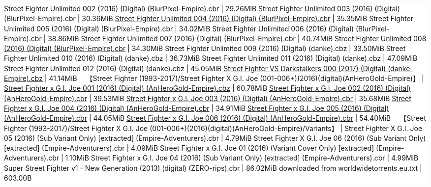 Street Fighter Unlimited 002 (2016) (Digital) (BlurPixel-Empire).cbr | 29.26MiB
Street Fighter Unlimited 003 (2016) (Digital) (BlurPixel-Empire).cbr | 30.36MiB
[Street Fighter Unlimited 004 (2016) (Digital) (BlurPixel-Empire).cbr](https://github.com/alicewish/markdown/blob/master/comic/Street-Fighter-Unlimited-004-2016-Digital-BlurPixel-Empire-cbr.md) | 35.35MiB
Street Fighter Unlimited 005 (2016) (Digital) (BlurPixel-Empire).cbr | 34.02MiB
Street Fighter Unlimited 006 (2016) (Digital) (BlurPixel-Empire).cbr | 38.86MiB
Street Fighter Unlimited 007 (2016) (Digital) (BlurPixel-Empire).cbr | 40.74MiB
[Street Fighter Unlimited 008 (2016) (Digital) (BlurPixel-Empire).cbr](https://github.com/alicewish/markdown/blob/master/comic/Street-Fighter-Unlimited-008-2016-Digital-BlurPixel-Empire-cbr.md) | 34.30MiB
Street Fighter Unlimited 009 (2016) (Digital) (danke).cbz | 33.50MiB
Street Fighter Unlimited 010 (2016) (Digital) (danke).cbz | 36.73MiB
Street Fighter Unlimited 011 (2016) (Digital) (danke).cbz | 47.09MiB
Street Fighter Unlimited 012 (2016) (Digital) (danke).cbz | 45.05MiB
[Street Fighter VS Darkstalkers 000 (2017) (Digital) (danke-Empire).cbz](https://github.com/alicewish/markdown/blob/master/comic/Street-Fighter-VS-Darkstalkers-000-2017-Digital-danke-Empire-cbz.md) | 41.14MiB
&emsp;【Street Fighter (1993-2017)/Street Fighter X G.I. Joe (001-006+)(2016)(digital)(AnHeroGold-Empire)】 | 
[Street Fighter x G.I. Joe 001 (2016) (Digital) (AnHeroGold-Empire).cbz](https://github.com/alicewish/markdown/blob/master/comic/Street-Fighter-x-G-I-Joe-001-2016-Digital-AnHeroGold-Empire-cbz.md) | 60.78MiB
[Street Fighter x G.I. Joe 002 (2016) (Digital) (AnHeroGold-Empire).cbr](https://github.com/alicewish/markdown/blob/master/comic/Street-Fighter-x-G-I-Joe-002-2016-Digital-AnHeroGold-Empire-cbr.md) | 39.53MiB
[Street Fighter x G.I. Joe 003 (2016) (Digital) (AnHeroGold-Empire).cbr](https://github.com/alicewish/markdown/blob/master/comic/Street-Fighter-x-G-I-Joe-003-2016-Digital-AnHeroGold-Empire-cbr.md) | 35.68MiB
[Street Fighter x G.I. Joe 004 (2016) (Digital) (AnHeroGold-Empire).cbr](https://github.com/alicewish/markdown/blob/master/comic/Street-Fighter-x-G-I-Joe-004-2016-Digital-AnHeroGold-Empire-cbr.md) | 34.91MiB
[Street Fighter x G.I. Joe 005 (2016) (Digital) (AnHeroGold-Empire).cbr](https://github.com/alicewish/markdown/blob/master/comic/Street-Fighter-x-G-I-Joe-005-2016-Digital-AnHeroGold-Empire-cbr.md) | 44.05MiB
[Street Fighter x G.I. Joe 006 (2016) (Digital) (AnHeroGold-Empire).cbr](https://github.com/alicewish/markdown/blob/master/comic/Street-Fighter-x-G-I-Joe-006-2016-Digital-AnHeroGold-Empire-cbr.md) | 54.40MiB
&emsp;【Street Fighter (1993-2017)/Street Fighter X G.I. Joe (001-006+)(2016)(digital)(AnHeroGold-Empire)/Variants】 | 
Street Fighter X G.I. Joe 05 (2016) (Sub Variant Only) \[extracted\] (Empire-Adventurers).cbr | 4.79MiB
Street Fighter X G.I. Joe 06 (2016) (Sub Variant Only) \[extracted\] (Empire-Adventurers).cbr | 4.09MiB
Street Fighter x G.I. Joe 01 (2016) (Variant Cover Only) \[extracted\] (Empire-Adventurers).cbr | 1.10MiB
Street Fighter x G.I. Joe 04 (2016) (Sub Variant Only) \[extracted\] (Empire-Adventurers).cbr | 4.99MiB
Super Street Fighter v1 - New Generation (2013) (digital) (ZERO-rips).cbr | 86.02MiB
downloaded from worldwidetorrents.eu.txt | 603.00B